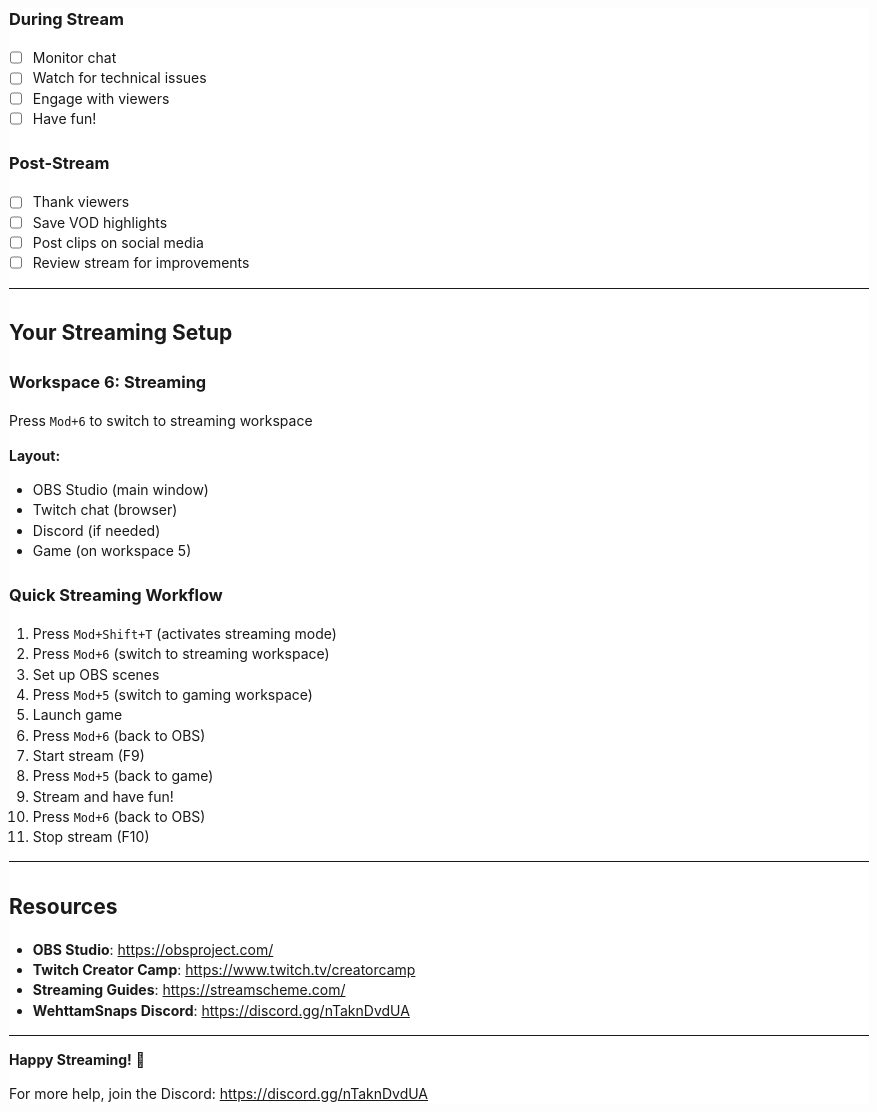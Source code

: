 ### During Stream
- [ ] Monitor chat
- [ ] Watch for technical issues
- [ ] Engage with viewers
- [ ] Have fun!

### Post-Stream
- [ ] Thank viewers
- [ ] Save VOD highlights
- [ ] Post clips on social media
- [ ] Review stream for improvements

---

## Your Streaming Setup

### Workspace 6: Streaming

Press `Mod+6` to switch to streaming workspace

**Layout:**
- OBS Studio (main window)
- Twitch chat (browser)
- Discord (if needed)
- Game (on workspace 5)

### Quick Streaming Workflow

1. Press `Mod+Shift+T` (activates streaming mode)
2. Press `Mod+6` (switch to streaming workspace)
3. Set up OBS scenes
4. Press `Mod+5` (switch to gaming workspace)
5. Launch game
6. Press `Mod+6` (back to OBS)
7. Start stream (F9)
8. Press `Mod+5` (back to game)
9. Stream and have fun!
10. Press `Mod+6` (back to OBS)
11. Stop stream (F10)

---

## Resources

- **OBS Studio**: https://obsproject.com/
- **Twitch Creator Camp**: https://www.twitch.tv/creatorcamp
- **Streaming Guides**: https://streamscheme.com/
- **WehttamSnaps Discord**: https://discord.gg/nTaknDvdUA

---

**Happy Streaming!** 📡

For more help, join the Discord: https://discord.gg/nTaknDvdUA